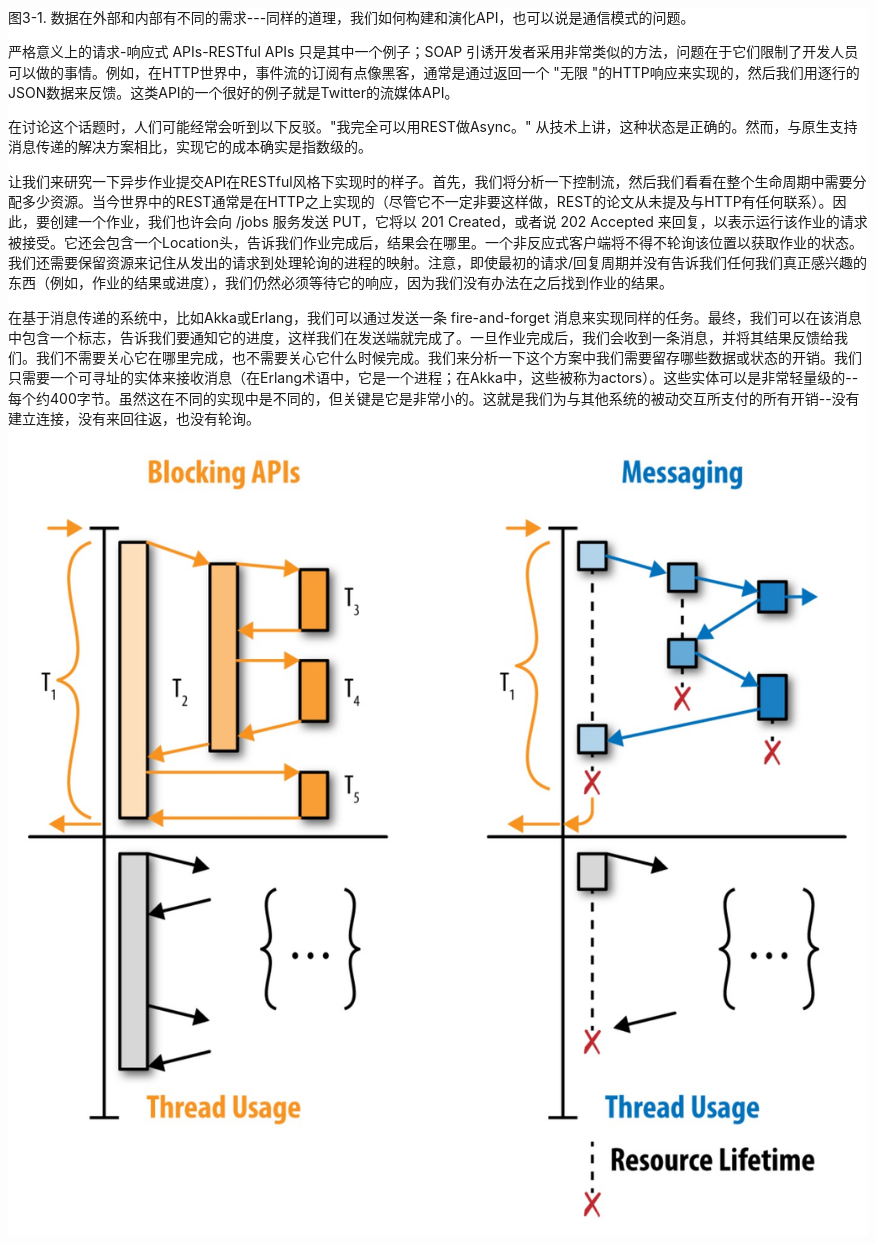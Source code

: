 图3-1. 数据在外部和内部有不同的需求---同样的道理，我们如何构建和演化API，也可以说是通信模式的问题。

严格意义上的请求-响应式 APIs-RESTful APIs 只是其中一个例子；SOAP 引诱开发者采用非常类似的方法，问题在于它们限制了开发人员可以做的事情。例如，在HTTP世界中，事件流的订阅有点像黑客，通常是通过返回一个 "无限 "的HTTP响应来实现的，然后我们用逐行的JSON数据来反馈。这类API的一个很好的例子就是Twitter的流媒体API。

在讨论这个话题时，人们可能经常会听到以下反驳。"我完全可以用REST做Async。" 从技术上讲，这种状态是正确的。然而，与原生支持消息传递的解决方案相比，实现它的成本确实是指数级的。

让我们来研究一下异步作业提交API在RESTful风格下实现时的样子。首先，我们将分析一下控制流，然后我们看看在整个生命周期中需要分配多少资源。当今世界中的REST通常是在HTTP之上实现的（尽管它不一定非要这样做，REST的论文从未提及与HTTP有任何联系）。因此，要创建一个作业，我们也许会向 /jobs 服务发送 PUT，它将以 201 Created，或者说 202 Accepted 来回复，以表示运行该作业的请求被接受。它还会包含一个Location头，告诉我们作业完成后，结果会在哪里。一个非反应式客户端将不得不轮询该位置以获取作业的状态。我们还需要保留资源来记住从发出的请求到处理轮询的进程的映射。注意，即使最初的请求/回复周期并没有告诉我们任何我们真正感兴趣的东西（例如，作业的结果或进度），我们仍然必须等待它的响应，因为我们没有办法在之后找到作业的结果。

在基于消息传递的系统中，比如Akka或Erlang，我们可以通过发送一条 fire-and-forget 消息来实现同样的任务。最终，我们可以在该消息中包含一个标志，告诉我们要通知它的进度，这样我们在发送端就完成了。一旦作业完成后，我们会收到一条消息，并将其结果反馈给我们。我们不需要关心它在哪里完成，也不需要关心它什么时候完成。我们来分析一下这个方案中我们需要留存哪些数据或状态的开销。我们只需要一个可寻址的实体来接收消息（在Erlang术语中，它是一个进程；在Akka中，这些被称为actors）。这些实体可以是非常轻量级的--每个约400字节。虽然这在不同的实现中是不同的，但关键是它是非常小的。这就是我们为与其他系统的被动交互所支付的所有开销--没有建立连接，没有来回往返，也没有轮询。

![](images/http.jpg)
